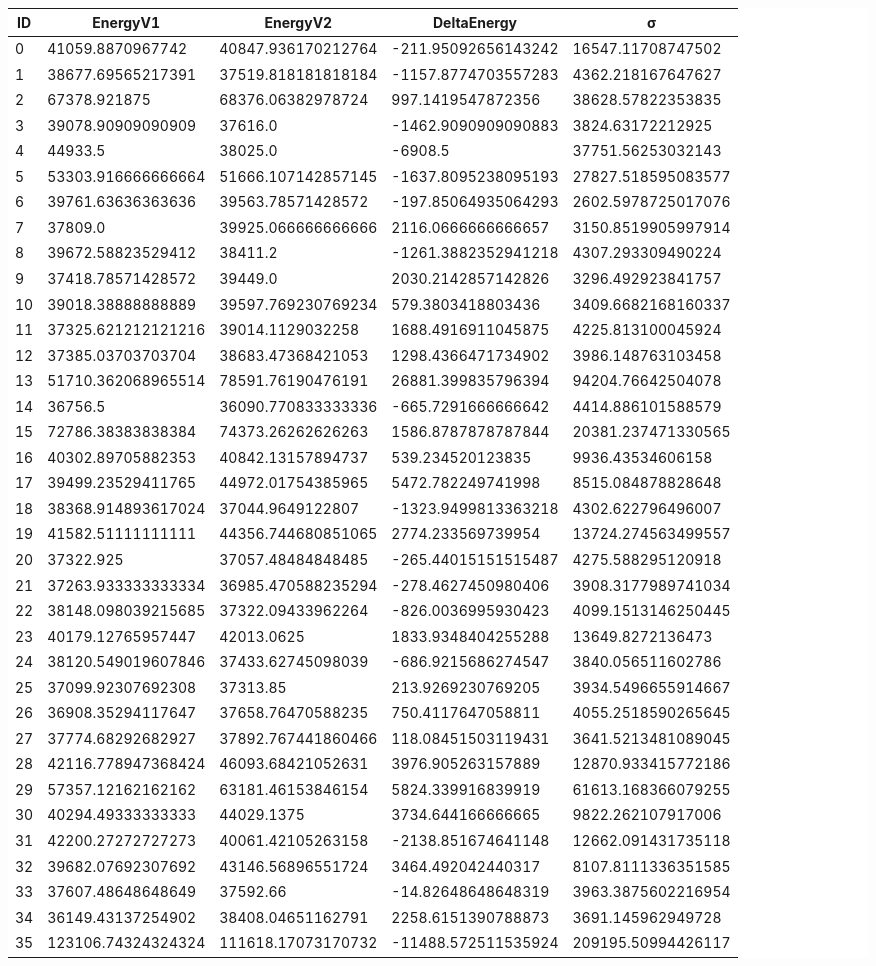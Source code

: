 
| ID | EnergyV1 | EnergyV2 | DeltaEnergy | σ |
| --- | --- | --- | --- | --- |
| 0 | 41059.8870967742 | 40847.936170212764 | -211.95092656143242 | 16547.11708747502 | 16230.443330299187 |
| 1 | 38677.69565217391 | 37519.818181818184 | -1157.8774703557283 | 4362.218167647627 | 3947.581821782726 |
| 2 | 67378.921875 | 68376.06382978724 | 997.1419547872356 | 38628.57822353835 | 40628.24036826426 |
| 3 | 39078.90909090909 | 37616.0 | -1462.9090909090883 | 3824.63172212925 | 3939.3624738020744 |
| 4 | 44933.5 | 38025.0 | -6908.5 | 37751.56253032143 | 2642.4549191991905 |
| 5 | 53303.916666666664 | 51666.107142857145 | -1637.8095238095193 | 27827.518595083577 | 18746.48038078326 |
| 6 | 39761.63636363636 | 39563.78571428572 | -197.85064935064293 | 2602.5978725017076 | 3741.2939736057597 |
| 7 | 37809.0 | 39925.066666666666 | 2116.0666666666657 | 3150.8519905997914 | 4089.5974450087656 |
| 8 | 39672.58823529412 | 38411.2 | -1261.3882352941218 | 4307.293309490224 | 3837.950619796977 |
| 9 | 37418.78571428572 | 39449.0 | 2030.2142857142826 | 3296.492923841757 | 2250.9239214153818 |
| 10 | 39018.38888888889 | 39597.769230769234 | 579.3803418803436 | 3409.6682168160337 | 3854.9946054805346 |
| 11 | 37325.621212121216 | 39014.1129032258 | 1688.4916911045875 | 4225.813100045924 | 7633.722995863515 |
| 12 | 37385.03703703704 | 38683.47368421053 | 1298.4366471734902 | 3986.148763103458 | 9445.954587751778 |
| 13 | 51710.362068965514 | 78591.76190476191 | 26881.399835796394 | 94204.76642504078 | 158425.8697247846 |
| 14 | 36756.5 | 36090.770833333336 | -665.7291666666642 | 4414.886101588579 | 4574.593175170441 |
| 15 | 72786.38383838384 | 74373.26262626263 | 1586.8787878787844 | 20381.237471330565 | 18323.17221917242 |
| 16 | 40302.89705882353 | 40842.13157894737 | 539.234520123835 | 9936.43534606158 | 12503.478961496348 |
| 17 | 39499.23529411765 | 44972.01754385965 | 5472.782249741998 | 8515.084878828648 | 21372.492383526605 |
| 18 | 38368.914893617024 | 37044.9649122807 | -1323.9499813363218 | 4302.622796496007 | 3770.555284923374 |
| 19 | 41582.51111111111 | 44356.744680851065 | 2774.233569739954 | 13724.274563499557 | 31486.014401174725 |
| 20 | 37322.925 | 37057.48484848485 | -265.44015151515487 | 4275.588295120918 | 3704.844732535316 |
| 21 | 37263.933333333334 | 36985.470588235294 | -278.4627450980406 | 3908.3177989741034 | 4180.795823730595 |
| 22 | 38148.098039215685 | 37322.09433962264 | -826.0036995930423 | 4099.1513146250445 | 7403.373099827603 |
| 23 | 40179.12765957447 | 42013.0625 | 1833.9348404255288 | 13649.8272136473 | 15231.12391912835 |
| 24 | 38120.549019607846 | 37433.62745098039 | -686.9215686274547 | 3840.056511602786 | 4680.463534781883 |
| 25 | 37099.92307692308 | 37313.85 | 213.9269230769205 | 3934.5496655914667 | 3161.851930040368 |
| 26 | 36908.35294117647 | 37658.76470588235 | 750.4117647058811 | 4055.2518590265645 | 3698.9667798933156 |
| 27 | 37774.68292682927 | 37892.767441860466 | 118.08451503119431 | 3641.5213481089045 | 4533.127658087887 |
| 28 | 42116.778947368424 | 46093.68421052631 | 3976.905263157889 | 12870.933415772186 | 16708.423660734512 |
| 29 | 57357.12162162162 | 63181.46153846154 | 5824.339916839919 | 61613.168366079255 | 61057.01070052822 |
| 30 | 40294.49333333333 | 44029.1375 | 3734.644166666665 | 9822.262107917006 | 16868.32557616771 |
| 31 | 42200.27272727273 | 40061.42105263158 | -2138.851674641148 | 12662.091431735118 | 10384.324093331556 |
| 32 | 39682.07692307692 | 43146.56896551724 | 3464.492042440317 | 8107.8111336351585 | 16868.440943547015 |
| 33 | 37607.48648648649 | 37592.66 | -14.82648648648319 | 3963.3875602216954 | 4319.14821514613 |
| 34 | 36149.43137254902 | 38408.04651162791 | 2258.6151390788873 | 3691.145962949728 | 3640.04293326002 |
| 35 | 123106.74324324324 | 111618.17073170732 | -11488.572511535924 | 209195.50994426117 | 191167.99248291136 |